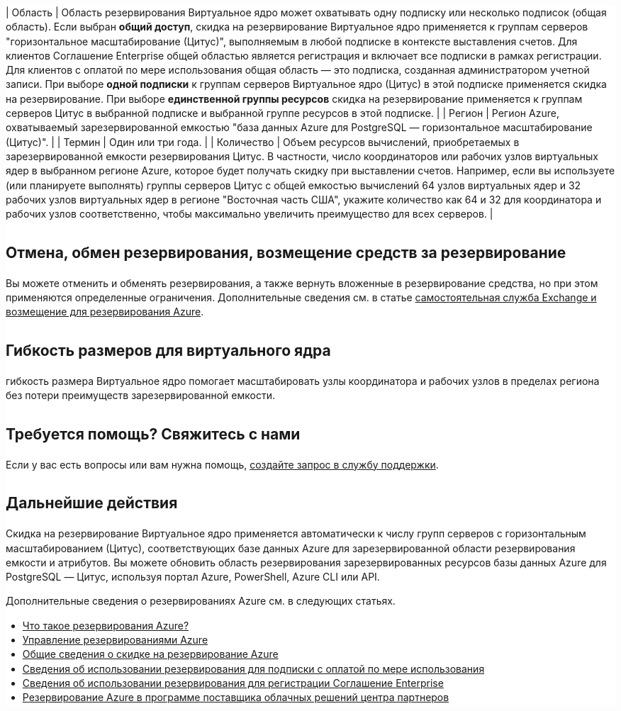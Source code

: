 | Область        | Область резервирования Виртуальное ядро может охватывать одну подписку или несколько подписок (общая область). Если выбран **общий доступ**, скидка на резервирование Виртуальное ядро применяется к группам серверов "горизонтальное масштабирование (Цитус)", выполняемым в любой подписке в контексте выставления счетов. Для клиентов Соглашение Enterprise общей областью является регистрация и включает все подписки в рамках регистрации. Для клиентов с оплатой по мере использования общая область — это подписка, созданная администратором учетной записи. При выборе **одной подписки** к группам серверов Виртуальное ядро (Цитус) в этой подписке применяется скидка на резервирование. При выборе **единственной группы ресурсов** скидка на резервирование применяется к группам серверов Цитус в выбранной подписке и выбранной группе ресурсов в этой подписке. |
| Регион       | Регион Azure, охватываемый зарезервированной емкостью "база данных Azure для PostgreSQL — горизонтальное масштабирование (Цитус)".                                                                                                                                                                                                                                                                                                                                                                                                                                                                                                                                                                                                                                                                                                                                           |
| Термин         | Один или три года.                                                                                                                                                                                                                                                                                                                                                                                                                                                                                                                                                                                                                                                                                                                                                                                                                                           |
| Количество     | Объем ресурсов вычислений, приобретаемых в зарезервированной емкости резервирования Цитус. В частности, число координаторов или рабочих узлов виртуальных ядер в выбранном регионе Azure, которое будет получать скидку при выставлении счетов. Например, если вы используете (или планируете выполнять) группы серверов Цитус с общей емкостью вычислений 64 узлов виртуальных ядер и 32 рабочих узлов виртуальных ядер в регионе "Восточная часть США", укажите количество как 64 и 32 для координатора и рабочих узлов соответственно, чтобы максимально увеличить преимущество для всех серверов.                                                                                                                                                                                                                                                     |



## <a name="cancel-exchange-or-refund-reservations"></a>Отмена, обмен резервирования, возмещение средств за резервирование

Вы можете отменить и обменять резервирования, а также вернуть вложенные в резервирование средства, но при этом применяются определенные ограничения. Дополнительные сведения см. в статье [самостоятельная служба Exchange и возмещение для резервирования Azure](../cost-management-billing/reservations/exchange-and-refund-azure-reservations.md).

## <a name="vcore-size-flexibility"></a>Гибкость размеров для виртуального ядра

гибкость размера Виртуальное ядро помогает масштабировать узлы координатора и рабочих узлов в пределах региона без потери преимуществ зарезервированной емкости.

## <a name="need-help-contact-us"></a>Требуется помощь? Свяжитесь с нами

Если у вас есть вопросы или вам нужна помощь, [создайте запрос в службу поддержки](https://portal.azure.com/#blade/Microsoft_Azure_Support/HelpAndSupportBlade/newsupportrequest).

## <a name="next-steps"></a>Дальнейшие действия

Скидка на резервирование Виртуальное ядро применяется автоматически к числу групп серверов с горизонтальным масштабированием (Цитус), соответствующих базе данных Azure для зарезервированной области резервирования емкости и атрибутов. Вы можете обновить область резервирования зарезервированных ресурсов базы данных Azure для PostgreSQL — Цитус, используя портал Azure, PowerShell, Azure CLI или API.

Дополнительные сведения о резервированиях Azure см. в следующих статьях.

* [Что такое резервирования Azure?](../cost-management-billing/reservations/save-compute-costs-reservations.md)
* [Управление резервированиями Azure](../cost-management-billing/reservations/manage-reserved-vm-instance.md)
* [Общие сведения о скидке на резервирование Azure](../cost-management-billing/reservations/understand-reservation-charges.md)
* [Сведения об использовании резервирования для подписки с оплатой по мере использования](../cost-management-billing/reservations/understand-reservation-charges-postgresql.md)
* [Сведения об использовании резервирования для регистрации Соглашение Enterprise](../cost-management-billing/reservations/understand-reserved-instance-usage-ea.md)
* [Резервирование Azure в программе поставщика облачных решений центра партнеров](/partner-center/azure-reservations)